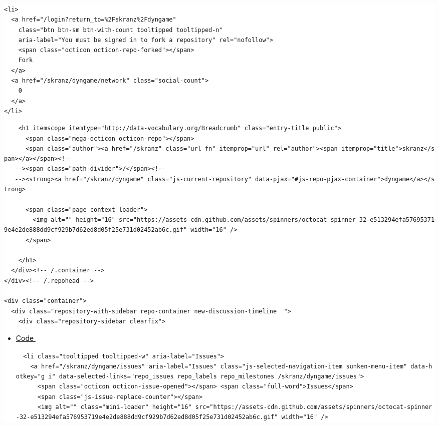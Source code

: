   </li>

    <li>
      <a href="/login?return_to=%2Fskranz%2Fdyngame"
        class="btn btn-sm btn-with-count tooltipped tooltipped-n"
        aria-label="You must be signed in to fork a repository" rel="nofollow">
        <span class="octicon octicon-repo-forked"></span>
        Fork
      </a>
      <a href="/skranz/dyngame/network" class="social-count">
        0
      </a>
    </li>
</ul>

        <h1 itemscope itemtype="http://data-vocabulary.org/Breadcrumb" class="entry-title public">
          <span class="mega-octicon octicon-repo"></span>
          <span class="author"><a href="/skranz" class="url fn" itemprop="url" rel="author"><span itemprop="title">skranz</span></a></span><!--
       --><span class="path-divider">/</span><!--
       --><strong><a href="/skranz/dyngame" class="js-current-repository" data-pjax="#js-repo-pjax-container">dyngame</a></strong>

          <span class="page-context-loader">
            <img alt="" height="16" src="https://assets-cdn.github.com/assets/spinners/octocat-spinner-32-e513294efa576953719e4e2de888dd9cf929b7d62ed8d05f25e731d02452ab6c.gif" width="16" />
          </span>

        </h1>
      </div><!-- /.container -->
    </div><!-- /.repohead -->

    <div class="container">
      <div class="repository-with-sidebar repo-container new-discussion-timeline  ">
        <div class="repository-sidebar clearfix">
            
<nav class="sunken-menu repo-nav js-repo-nav js-sidenav-container-pjax js-octicon-loaders"
     role="navigation"
     data-pjax="#js-repo-pjax-container"
     data-issue-count-url="/skranz/dyngame/issues/counts">
  <ul class="sunken-menu-group">
    <li class="tooltipped tooltipped-w" aria-label="Code">
      <a href="/skranz/dyngame" aria-label="Code" class="selected js-selected-navigation-item sunken-menu-item" data-hotkey="g c" data-selected-links="repo_source repo_downloads repo_commits repo_releases repo_tags repo_branches /skranz/dyngame">
        <span class="octicon octicon-code"></span> <span class="full-word">Code</span>
        <img alt="" class="mini-loader" height="16" src="https://assets-cdn.github.com/assets/spinners/octocat-spinner-32-e513294efa576953719e4e2de888dd9cf929b7d62ed8d05f25e731d02452ab6c.gif" width="16" />
</a>    </li>

      <li class="tooltipped tooltipped-w" aria-label="Issues">
        <a href="/skranz/dyngame/issues" aria-label="Issues" class="js-selected-navigation-item sunken-menu-item" data-hotkey="g i" data-selected-links="repo_issues repo_labels repo_milestones /skranz/dyngame/issues">
          <span class="octicon octicon-issue-opened"></span> <span class="full-word">Issues</span>
          <span class="js-issue-replace-counter"></span>
          <img alt="" class="mini-loader" height="16" src="https://assets-cdn.github.com/assets/spinners/octocat-spinner-32-e513294efa576953719e4e2de888dd9cf929b7d62ed8d05f25e731d02452ab6c.gif" width="16" />
</a>      </li>
